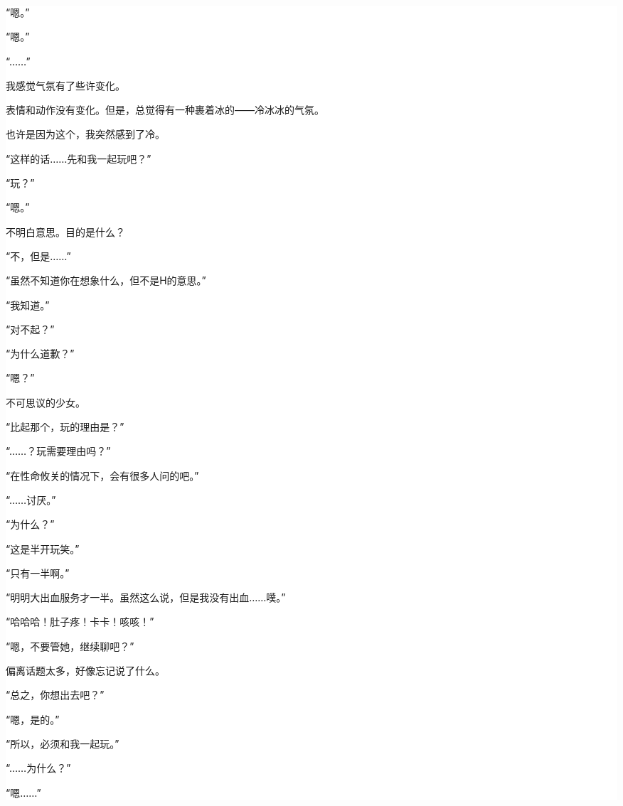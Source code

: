 “嗯。”

“嗯。”

“……”

我感觉气氛有了些许变化。

表情和动作没有变化。但是，总觉得有一种裹着冰的——冷冰冰的气氛。

也许是因为这个，我突然感到了冷。

“这样的话……先和我一起玩吧？”

“玩？”

“嗯。”

不明白意思。目的是什么？

“不，但是……”

“虽然不知道你在想象什么，但不是H的意思。”

“我知道。”

“对不起？”

“为什么道歉？”

“嗯？”

不可思议的少女。

“比起那个，玩的理由是？”

“……？玩需要理由吗？”

“在性命攸关的情况下，会有很多人问的吧。”

“……讨厌。”

“为什么？”

“这是半开玩笑。”

“只有一半啊。”

“明明大出血服务才一半。虽然这么说，但是我没有出血……噗。”

“哈哈哈！肚子疼！卡卡！咳咳！”

“嗯，不要管她，继续聊吧？”

偏离话题太多，好像忘记说了什么。

“总之，你想出去吧？”

“嗯，是的。”

“所以，必须和我一起玩。”

“……为什么？”

“嗯……”
